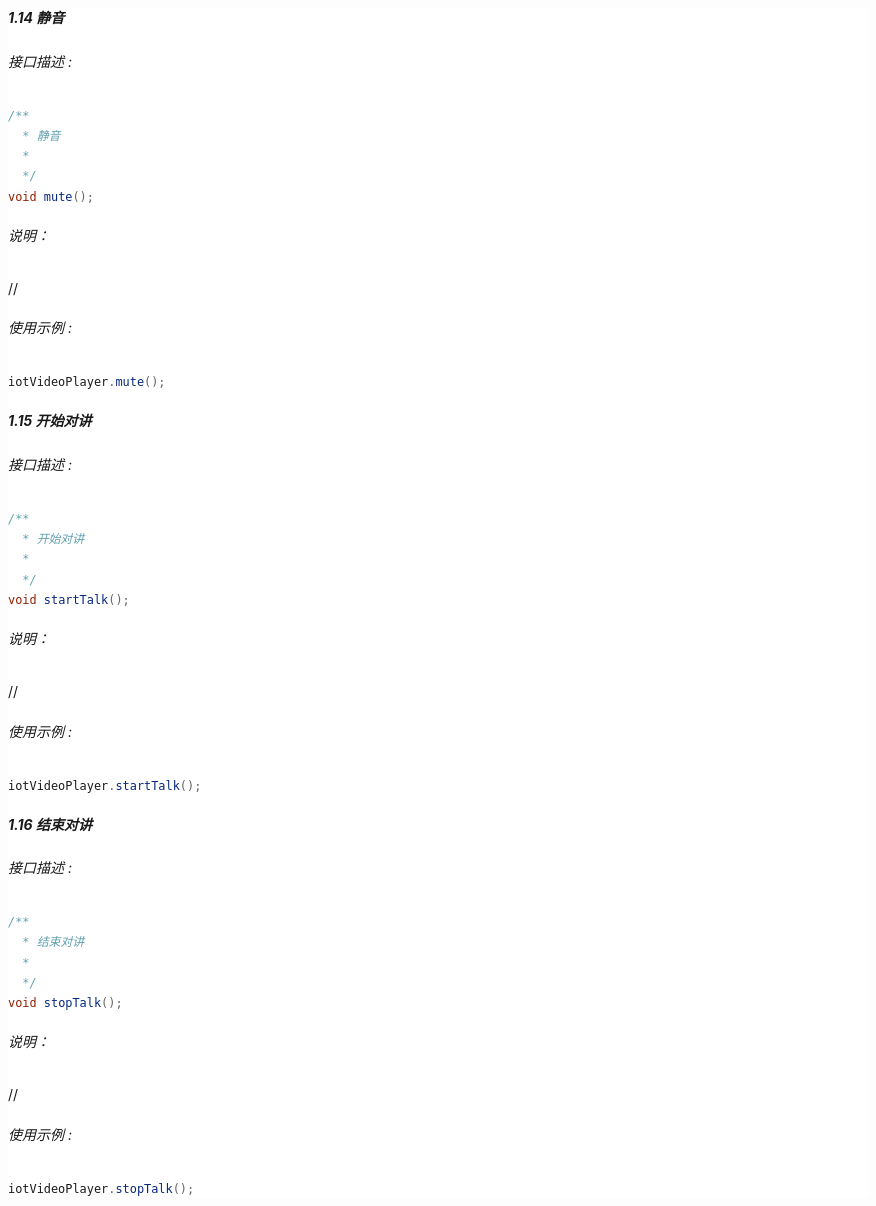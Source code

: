 ##### 1.14 静音

###### 接口描述 :

```java
/**
  * 静音
  *
  */
void mute();
```

###### 说明：
//

###### 使用示例 :
```java
iotVideoPlayer.mute();
```

##### 1.15 开始对讲

###### 接口描述 :

```java
/**
  * 开始对讲
  *
  */
void startTalk();
```

###### 说明：
//

###### 使用示例 :
```java
iotVideoPlayer.startTalk();
```

##### 1.16 结束对讲

###### 接口描述 :

```java
/**
  * 结束对讲
  *
  */
void stopTalk();
```

###### 说明：
//

###### 使用示例 :
```java
iotVideoPlayer.stopTalk();
```
